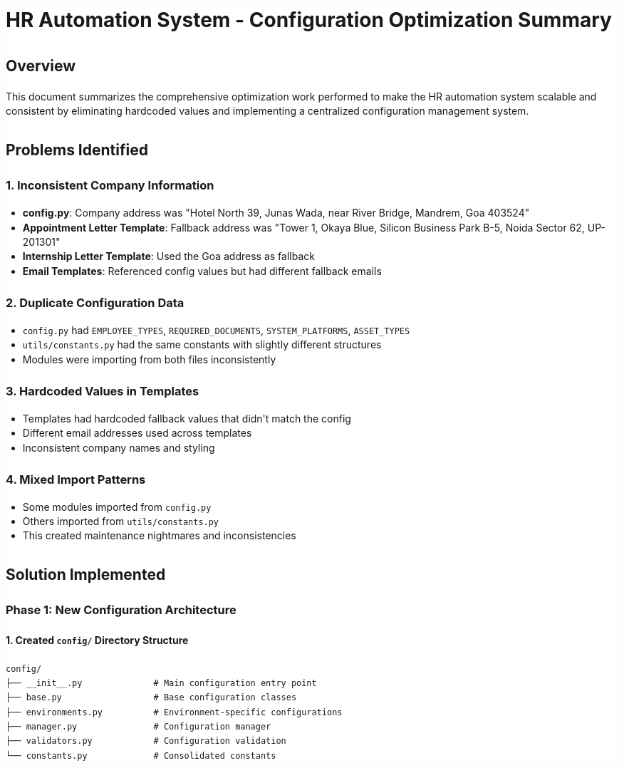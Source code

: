 # HR Automation System - Configuration Optimization Summary

## Overview
This document summarizes the comprehensive optimization work performed to make the HR automation system scalable and consistent by eliminating hardcoded values and implementing a centralized configuration management system.

## Problems Identified

### 1. **Inconsistent Company Information**
- **config.py**: Company address was "Hotel North 39, Junas Wada, near River Bridge, Mandrem, Goa 403524"
- **Appointment Letter Template**: Fallback address was "Tower 1, Okaya Blue, Silicon Business Park B-5, Noida Sector 62, UP-201301"
- **Internship Letter Template**: Used the Goa address as fallback
- **Email Templates**: Referenced config values but had different fallback emails

### 2. **Duplicate Configuration Data**
- `config.py` had `EMPLOYEE_TYPES`, `REQUIRED_DOCUMENTS`, `SYSTEM_PLATFORMS`, `ASSET_TYPES`
- `utils/constants.py` had the same constants with slightly different structures
- Modules were importing from both files inconsistently

### 3. **Hardcoded Values in Templates**
- Templates had hardcoded fallback values that didn't match the config
- Different email addresses used across templates
- Inconsistent company names and styling

### 4. **Mixed Import Patterns**
- Some modules imported from `config.py`
- Others imported from `utils/constants.py`
- This created maintenance nightmares and inconsistencies

## Solution Implemented

### **Phase 1: New Configuration Architecture**

#### **1. Created `config/` Directory Structure**
```
config/
├── __init__.py              # Main configuration entry point
├── base.py                  # Base configuration classes
├── environments.py          # Environment-specific configurations
├── manager.py               # Configuration manager
├── validators.py            # Configuration validation
└── constants.py             # Consolidated constants
```
